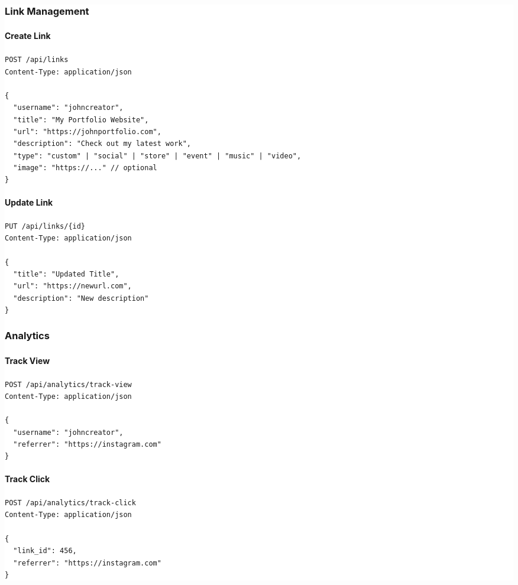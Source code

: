 ### Link Management

#### Create Link
```http
POST /api/links
Content-Type: application/json

{
  "username": "johncreator",
  "title": "My Portfolio Website",
  "url": "https://johnportfolio.com",
  "description": "Check out my latest work",
  "type": "custom" | "social" | "store" | "event" | "music" | "video",
  "image": "https://..." // optional
}
```

#### Update Link
```http
PUT /api/links/{id}
Content-Type: application/json

{
  "title": "Updated Title",
  "url": "https://newurl.com",
  "description": "New description"
}
```

### Analytics

#### Track View
```http
POST /api/analytics/track-view
Content-Type: application/json

{
  "username": "johncreator",
  "referrer": "https://instagram.com"
}
```

#### Track Click
```http
POST /api/analytics/track-click
Content-Type: application/json

{
  "link_id": 456,
  "referrer": "https://instagram.com"
}
```
